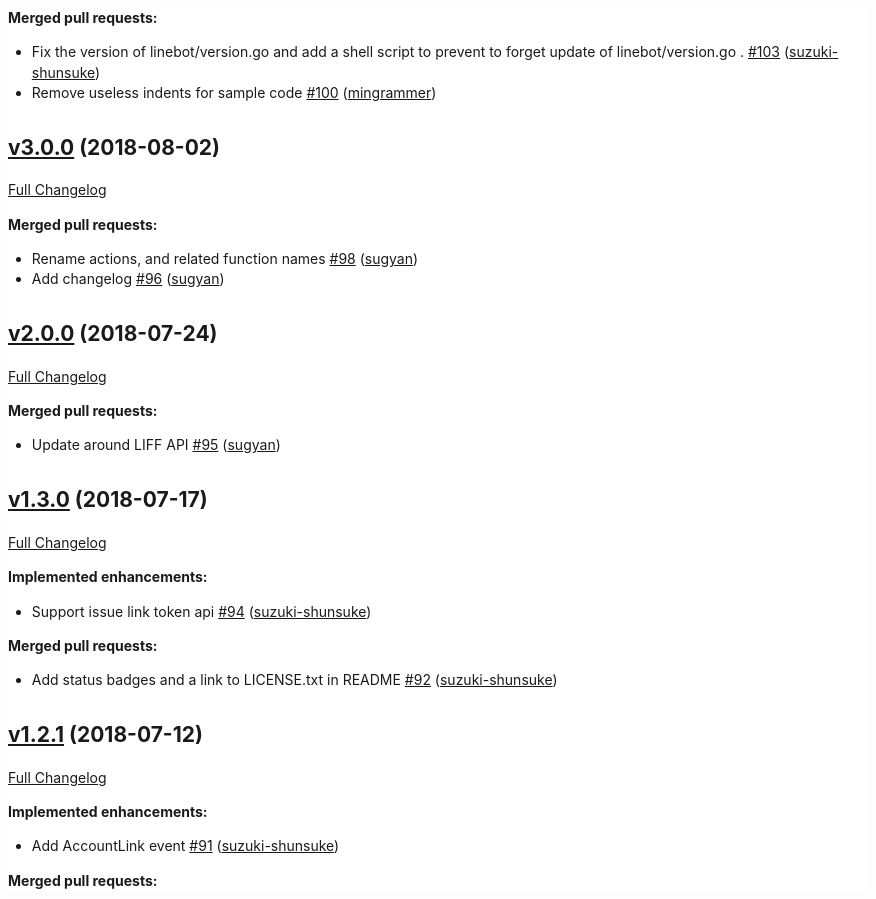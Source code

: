 **Merged pull requests:**

- Fix the version of linebot/version.go and  add a shell script to prevent to forget update of linebot/version.go . [\#103](https://github.com/line/line-bot-sdk-go/pull/103) ([suzuki-shunsuke](https://github.com/suzuki-shunsuke))
- Remove useless indents for sample code [\#100](https://github.com/line/line-bot-sdk-go/pull/100) ([mingrammer](https://github.com/mingrammer))

## [v3.0.0](https://github.com/line/line-bot-sdk-go/tree/v3.0.0) (2018-08-02)

[Full Changelog](https://github.com/line/line-bot-sdk-go/compare/2.0.0...v3.0.0)

**Merged pull requests:**

- Rename actions, and related function names [\#98](https://github.com/line/line-bot-sdk-go/pull/98) ([sugyan](https://github.com/sugyan))
- Add changelog [\#96](https://github.com/line/line-bot-sdk-go/pull/96) ([sugyan](https://github.com/sugyan))

## [v2.0.0](https://github.com/line/line-bot-sdk-go/tree/v2.0.0) (2018-07-24)

[Full Changelog](https://github.com/line/line-bot-sdk-go/compare/v1.3.0...v2.0.0)

**Merged pull requests:**

- Update around LIFF API [\#95](https://github.com/line/line-bot-sdk-go/pull/95) ([sugyan](https://github.com/sugyan))

## [v1.3.0](https://github.com/line/line-bot-sdk-go/tree/v1.3.0) (2018-07-17)

[Full Changelog](https://github.com/line/line-bot-sdk-go/compare/1.3.0...v1.3.0)

**Implemented enhancements:**

- Support issue link token api [\#94](https://github.com/line/line-bot-sdk-go/pull/94) ([suzuki-shunsuke](https://github.com/suzuki-shunsuke))

**Merged pull requests:**

- Add status badges and a link to LICENSE.txt in README [\#92](https://github.com/line/line-bot-sdk-go/pull/92) ([suzuki-shunsuke](https://github.com/suzuki-shunsuke))

## [v1.2.1](https://github.com/line/line-bot-sdk-go/tree/v1.2.1) (2018-07-12)

[Full Changelog](https://github.com/line/line-bot-sdk-go/compare/1.2.1...v1.2.1)

**Implemented enhancements:**

- Add AccountLink event [\#91](https://github.com/line/line-bot-sdk-go/pull/91) ([suzuki-shunsuke](https://github.com/suzuki-shunsuke))

**Merged pull requests:**
